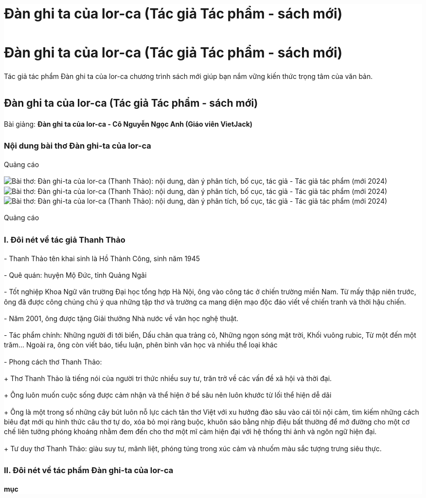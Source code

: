 # Đàn ghi ta của lor-ca (Tác giả Tác phẩm - sách mới)

# Đàn ghi ta của lor-ca (Tác giả Tác phẩm - sách mới)

Tác giả tác phẩm Đàn ghi ta của lor-ca chương trình sách mới giúp bạn nắm vững kiến thức trọng tâm của văn bản.

## Đàn ghi ta của lor-ca (Tác giả Tác phẩm - sách mới)

Bài giảng: **Đàn ghi ta của lor-ca - Cô Nguyễn Ngọc Anh (Giáo viên VietJack)**

### Nội dung bài thơ Đàn ghi-ta của lor-ca

Quảng cáo

![Bài thơ: Đàn ghi-ta của lor-ca \(Thanh Thảo\): nội dung, dàn ý phân tích, bố cục, tác giả - Tác giả tác phẩm \(mới 2024\)](https://vietjack.com/ngu-van-12/images/dan-ghi-ta-cua-lor-ca.PNG) ![Bài thơ: Đàn ghi-ta của lor-ca \(Thanh Thảo\): nội dung, dàn ý phân tích, bố cục, tác giả - Tác giả tác phẩm \(mới 2024\)](https://vietjack.com/ngu-van-12/images/dan-ghi-ta-cua-lor-ca-1.PNG) ![Bài thơ: Đàn ghi-ta của lor-ca \(Thanh Thảo\): nội dung, dàn ý phân tích, bố cục, tác giả - Tác giả tác phẩm \(mới 2024\)](https://vietjack.com/ngu-van-12/images/dan-ghi-ta-cua-lor-ca-2.PNG)

Quảng cáo

### I. Đôi nét về tác giả Thanh Thảo

\- Thanh Thảo tên khai sinh là Hồ Thành Công, sinh năm 1945 

\- Quê quán: huyện Mộ Đức, tỉnh Quảng Ngãi 

\- Tốt nghiệp Khoa Ngữ văn trường Đại học tổng hợp Hà Nội, ông vào công tác ở chiến trường miền Nam. Từ mấy thập niên trước, ông đã được công chúng chú ý qua những tập thơ và trường ca mang diện mạo độc đáo viết về chiến tranh và thời hậu chiến. 

\- Năm 2001, ông được tặng Giải thưởng Nhà nước về văn học nghệ thuật. 

\- Tác phẩm chính: Những người đi tới biển, Dấu chân qua trảng cỏ, Những ngọn sóng mặt trời, Khối vuông rubic, Từ một đến một trăm... Ngoài ra, ông còn viết báo, tiểu luận, phên bình văn học và nhiều thể loại khác 

\- Phong cách thơ Thanh Thảo: 

\+ Thơ Thanh Thảo là tiếng nói của người tri thức nhiều suy tư, trăn trở về các vấn đề xã hội và thời đại. 

\+ Ông luôn muốn cuộc sống được cảm nhận và thể hiện ở bề sâu nên luôn khước từ lối thể hiện dễ dãi 

\+ Ông là một trong số những cây bút luôn nỗ lực cách tân thơ Việt với xu hướng đào sâu vào cái tôi nội cảm, tìm kiếm những cách biêu đạt mới qu hình thức câu thơ tự do, xóa bỏ mọi ràng buộc, khuôn sáo bằng nhịp điệu bất thường để mở đường cho một cơ chế liên tưởng phóng khoáng nhằm đem đến cho thơ một mĩ cảm hiện đại với hệ thống thi ảnh và ngôn ngữ hiện đại. 

\+ Tư duy thơ Thanh Thảo: giàu suy tư, mãnh liệt, phóng túng trong xúc cảm và nhuốm màu sắc tượng trưng siêu thực. 

### II. Đôi nét về tác phẩm Đàn ghi-ta của lor-ca

**mục**
